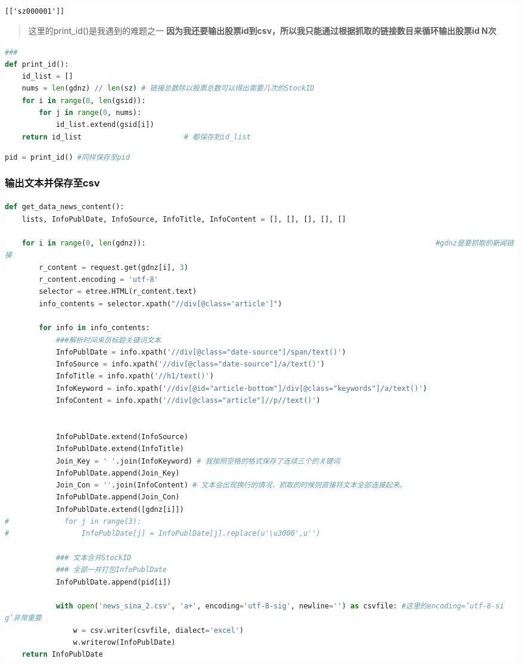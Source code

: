 
    [['sz000001']]



> 这里的print_id()是我遇到的难题之一
> **因为我还要输出股票id到csv，所以我只能通过根据抓取的链接数目来循环输出股票id N次**
```python
### 
def print_id(): 
    id_list = []
    nums = len(gdnz) // len(sz) # 链接总数除以股票总数可以得出需要几次的StockID
    for i in range(0, len(gsid)):
        for j in range(0, nums):
            id_list.extend(gsid[i])
    return id_list                        # 都保存到id_list
```


```python
pid = print_id() #同样保存至pid
```
    




### 输出文本并保存至csv


```python
def get_data_news_content():
    lists, InfoPublDate, InfoSource, InfoTitle, InfoContent = [], [], [], [], []
    
    for i in range(0, len(gdnz)):                                                                    #gdnz是要抓取的新闻链接
        r_content = request.get(gdnz[i], 3)
        r_content.encoding = 'utf-8'
        selector = etree.HTML(r_content.text)
        info_contents = selector.xpath("//div[@class='article']")

        for info in info_contents:
            ###解析时间来员标题关键词文本
            InfoPublDate = info.xpath('//div[@class="date-source"]/span/text()')
            InfoSource = info.xpath('//div[@class="date-source"]/a/text()')
            InfoTitle = info.xpath('//h1/text()')
            InfoKeyword = info.xpath('//div[@id="article-bottom"]/div[@class="keywords"]/a/text()')
            InfoContent = info.xpath('//div[@class="article"]//p//text()')


            InfoPublDate.extend(InfoSource)
            InfoPublDate.extend(InfoTitle)
            Join_Key = ' '.join(InfoKeyword) # 我按照空格的格式保存了连续三个的关键词
            InfoPublDate.append(Join_Key)
            Join_Con = ''.join(InfoContent) # 文本会出现换行的情况，抓取的时候则直接将文本全部连接起来。
            InfoPublDate.append(Join_Con)
            InfoPublDate.extend([gdnz[i]])
#             for j in range(3):
#                 InfoPublDate[j] = InfoPublDate[j].replace(u'\u3000',u'')

            ### 文本合并StockID
            ### 全部一并打包InfoPublDate
            InfoPublDate.append(pid[i])
            
            with open('news_sina_2.csv', 'a+', encoding='utf-8-sig', newline='') as csvfile: #这里的encoding=‘utf-8-sig’非常重要
                w = csv.writer(csvfile, dialect='excel')
                w.writerow(InfoPublDate)        
    return InfoPublDate
```